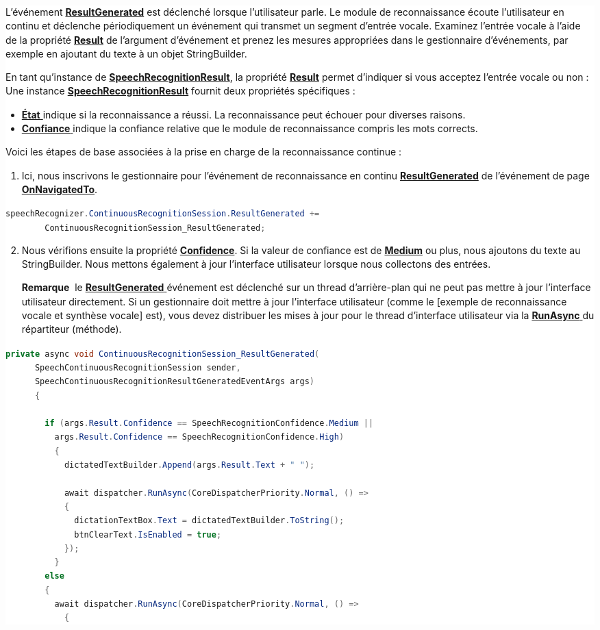 L’événement [**ResultGenerated**](https://docs.microsoft.com/uwp/api/windows.media.speechrecognition.speechcontinuousrecognitionsession.resultgenerated) est déclenché lorsque l’utilisateur parle. Le module de reconnaissance écoute l’utilisateur en continu et déclenche périodiquement un événement qui transmet un segment d’entrée vocale. Examinez l’entrée vocale à l’aide de la propriété [**Result**](https://docs.microsoft.com/uwp/api/windows.media.speechrecognition.speechcontinuousrecognitionresultgeneratedeventargs.result) de l’argument d’événement et prenez les mesures appropriées dans le gestionnaire d’événements, par exemple en ajoutant du texte à un objet StringBuilder.

En tant qu’instance de [**SpeechRecognitionResult**](https://docs.microsoft.com/uwp/api/Windows.Media.SpeechRecognition.SpeechRecognitionResult), la propriété [**Result**](https://docs.microsoft.com/uwp/api/windows.media.speechrecognition.speechcontinuousrecognitionresultgeneratedeventargs.result) permet d’indiquer si vous acceptez l’entrée vocale ou non : Une instance [**SpeechRecognitionResult**](https://docs.microsoft.com/uwp/api/Windows.Media.SpeechRecognition.SpeechRecognitionResult) fournit deux propriétés spécifiques :

- [**État** ](https://docs.microsoft.com/uwp/api/windows.media.speechrecognition.speechrecognitionresult.status) indique si la reconnaissance a réussi. La reconnaissance peut échouer pour diverses raisons.
- [**Confiance** ](https://docs.microsoft.com/uwp/api/windows.media.speechrecognition.speechrecognitionresult.confidence) indique la confiance relative que le module de reconnaissance compris les mots corrects.

Voici les étapes de base associées à la prise en charge de la reconnaissance continue :  

1. Ici, nous inscrivons le gestionnaire pour l’événement de reconnaissance en continu [**ResultGenerated**](https://docs.microsoft.com/uwp/api/windows.media.speechrecognition.speechcontinuousrecognitionsession.resultgenerated) de l’événement de page [**OnNavigatedTo**](https://docs.microsoft.com/uwp/api/windows.ui.xaml.controls.page.onnavigatedto).
```csharp
speechRecognizer.ContinuousRecognitionSession.ResultGenerated +=
        ContinuousRecognitionSession_ResultGenerated;
```

2.  Nous vérifions ensuite la propriété [**Confidence**](https://docs.microsoft.com/uwp/api/windows.media.speechrecognition.speechrecognitionresult.confidence). Si la valeur de confiance est de [**Medium**](https://docs.microsoft.com/uwp/api/Windows.Media.SpeechRecognition.SpeechRecognitionConfidence) ou plus, nous ajoutons du texte au StringBuilder. Nous mettons également à jour l’interface utilisateur lorsque nous collectons des entrées.

    **Remarque**  le [ **ResultGenerated** ](https://docs.microsoft.com/uwp/api/windows.media.speechrecognition.speechcontinuousrecognitionsession.resultgenerated) événement est déclenché sur un thread d’arrière-plan qui ne peut pas mettre à jour l’interface utilisateur directement. Si un gestionnaire doit mettre à jour l’interface utilisateur (comme le \[exemple de reconnaissance vocale et synthèse vocale\] est), vous devez distribuer les mises à jour pour le thread d’interface utilisateur via la [ **RunAsync** ](https://docs.microsoft.com/uwp/api/windows.ui.core.coredispatcher.windows) du répartiteur (méthode).
```csharp
private async void ContinuousRecognitionSession_ResultGenerated(
      SpeechContinuousRecognitionSession sender,
      SpeechContinuousRecognitionResultGeneratedEventArgs args)
      {

        if (args.Result.Confidence == SpeechRecognitionConfidence.Medium ||
          args.Result.Confidence == SpeechRecognitionConfidence.High)
          {
            dictatedTextBuilder.Append(args.Result.Text + " ");

            await dispatcher.RunAsync(CoreDispatcherPriority.Normal, () =>
            {
              dictationTextBox.Text = dictatedTextBuilder.ToString();
              btnClearText.IsEnabled = true;
            });
          }
        else
        {
          await dispatcher.RunAsync(CoreDispatcherPriority.Normal, () =>
            {
```